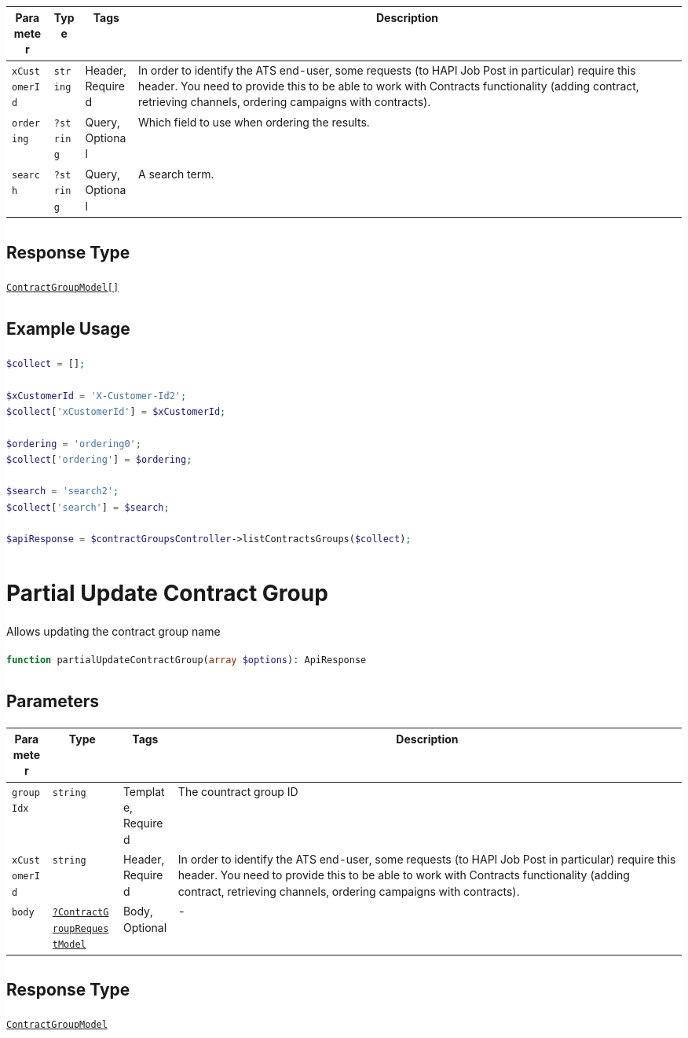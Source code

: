 | Parameter | Type | Tags | Description |
|  --- | --- | --- | --- |
| `xCustomerId` | `string` | Header, Required | In order to identify the ATS end-user, some requests (to HAPI Job Post in particular) require this header. You need to provide this to be able to work with Contracts functionality (adding contract, retrieving channels, ordering campaigns with contracts). |
| `ordering` | `?string` | Query, Optional | Which field to use when ordering the results. |
| `search` | `?string` | Query, Optional | A search term. |

## Response Type

[`ContractGroupModel[]`](../../doc/models/contract-group-model.md)

## Example Usage

```php
$collect = [];

$xCustomerId = 'X-Customer-Id2';
$collect['xCustomerId'] = $xCustomerId;

$ordering = 'ordering0';
$collect['ordering'] = $ordering;

$search = 'search2';
$collect['search'] = $search;

$apiResponse = $contractGroupsController->listContractsGroups($collect);
```


# Partial Update Contract Group

Allows updating the contract group name

```php
function partialUpdateContractGroup(array $options): ApiResponse
```

## Parameters

| Parameter | Type | Tags | Description |
|  --- | --- | --- | --- |
| `groupIdx` | `string` | Template, Required | The countract group ID |
| `xCustomerId` | `string` | Header, Required | In order to identify the ATS end-user, some requests (to HAPI Job Post in particular) require this header. You need to provide this to be able to work with Contracts functionality (adding contract, retrieving channels, ordering campaigns with contracts). |
| `body` | [`?ContractGroupRequestModel`](../../doc/models/contract-group-request-model.md) | Body, Optional | - |

## Response Type

[`ContractGroupModel`](../../doc/models/contract-group-model.md)
